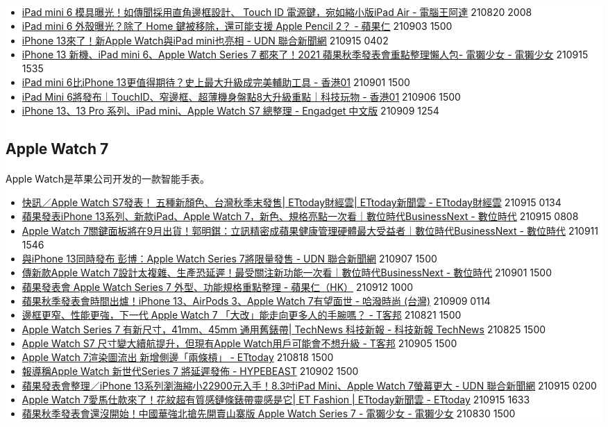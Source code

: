 - [iPad mini 6 模具曝光！如傳聞採用直角邊框設計、 Touch ID 電源鍵，宛如縮小版iPad Air - 電腦王阿達](https://www.kocpc.com.tw/archives/399314 "iPad mini 6 模具曝光！如傳聞採用直角邊框設計、 Touch ID 電源鍵，宛如縮小版iPad Air - 電腦王阿達") 210820 2008
- [iPad mini 6 外殼曝光？除了 Home 鍵被移除，還可能支援 Apple Pencil 2？ - 蘋果仁](https://applealmond.com/posts/112191 "iPad mini 6 外殼曝光？除了 Home 鍵被移除，還可能支援 Apple Pencil 2？ - 蘋果仁") 210903 1500
- [iPhone 13來了！新Apple Watch與iPad mini也亮相 - UDN 聯合新聞網](https://udn.com/news/story/122403/5746794?from=ddd-umaylikenews_ch2 "iPhone 13來了！新Apple Watch與iPad mini也亮相 - UDN 聯合新聞網") 210915 0402
- [iPhone 13 新機、iPad mini 6、Apple Watch Series 7 都來了！2021 蘋果秋季發表會重點整理懶人包- 電獺少女 - 電獺少女](https://agirls.aotter.net/post/59625 "iPhone 13 新機、iPad mini 6、Apple Watch Series 7 都來了！2021 蘋果秋季發表會重點整理懶人包- 電獺少女 - 電獺少女") 210915 1535
- [iPad mini 6比iPhone 13更值得期待？史上最大升級成完美輔助工具 - 香港01](https://www.hk01.com/%E6%95%B8%E7%A2%BC%E7%94%9F%E6%B4%BB/670550/ipad-mini-6%E6%AF%94iphone-13%E6%9B%B4%E5%80%BC%E5%BE%97%E6%9C%9F%E5%BE%85-%E5%8F%B2%E4%B8%8A%E6%9C%80%E5%A4%A7%E5%8D%87%E7%B4%9A%E6%88%90%E5%AE%8C%E7%BE%8E%E8%BC%94%E5%8A%A9%E5%B7%A5%E5%85%B7 "iPad mini 6比iPhone 13更值得期待？史上最大升級成完美輔助工具 - 香港01") 210901 1500
- [iPad Mini 6將發布｜TouchID、窄邊框、超薄機身盤點8大升級重點｜科技玩物 - 香港01](https://www.hk01.com/%E6%95%B8%E7%A2%BC%E7%94%9F%E6%B4%BB/673030/ipad-mini-6%E5%B0%87%E7%99%BC%E5%B8%83-touchid-%E7%AA%84%E9%82%8A%E6%A1%86-%E8%B6%85%E8%96%84%E6%A9%9F%E8%BA%AB-%E7%9B%A4%E9%BB%9E8%E5%A4%A7%E5%8D%87%E7%B4%9A%E9%87%8D%E9%BB%9E "iPad Mini 6將發布｜TouchID、窄邊框、超薄機身盤點8大升級重點｜科技玩物 - 香港01") 210906 1500
- [iPhone 13、13 Pro 系列、iPad mini、Apple Watch S7 總整理 - Engadget 中文版](https://chinese.engadget.com/apple-iphone-13-series-rumours-summary-053043472.html "iPhone 13、13 Pro 系列、iPad mini、Apple Watch S7 總整理 - Engadget 中文版") 210909 1254

## Apple Watch 7

Apple Watch是苹果公司开发的一款智能手表。
- [快訊／Apple Watch S7發表！ 五種新顏色、台灣秋季末發售| ETtoday財經雲| ETtoday新聞雲 - ETtoday財經雲](https://finance.ettoday.net/news/2079668 "快訊／Apple Watch S7發表！ 五種新顏色、台灣秋季末發售| ETtoday財經雲| ETtoday新聞雲 - ETtoday財經雲") 210915 0134
- [蘋果發表iPhone 13系列、新款iPad、Apple Watch 7，新色、規格亮點一次看｜數位時代BusinessNext - 數位時代](https://www.bnext.com.tw/article/65060/apple-events-september-2021 "蘋果發表iPhone 13系列、新款iPad、Apple Watch 7，新色、規格亮點一次看｜數位時代BusinessNext - 數位時代") 210915 0808
- [Apple Watch 7關鍵面板將在9月出貨！郭明錤：立訊精密成蘋果健康管理硬體最大受益者｜數位時代BusinessNext - 數位時代](https://www.bnext.com.tw/article/65009/apple-watch-luxshare-raise "Apple Watch 7關鍵面板將在9月出貨！郭明錤：立訊精密成蘋果健康管理硬體最大受益者｜數位時代BusinessNext - 數位時代") 210911 1546
- [與iPhone 13同時發布 彭博：Apple Watch Series 7將限量發售 - UDN 聯合新聞網](https://udn.com/news/story/122403/5727471 "與iPhone 13同時發布 彭博：Apple Watch Series 7將限量發售 - UDN 聯合新聞網") 210907 1500
- [傳新款Apple Ｗatch 7設計太複雜、生產恐延遲！最受關注新功能一次看｜數位時代BusinessNext - 數位時代](https://www.bnext.com.tw/article/64839/apple-watch-new-design-complex "傳新款Apple Ｗatch 7設計太複雜、生產恐延遲！最受關注新功能一次看｜數位時代BusinessNext - 數位時代") 210901 1500
- [蘋果發表會 Apple Watch Series 7 外型、功能規格重點整理 - 蘋果仁（HK）](https://applealmond.com/posts/113577 "蘋果發表會 Apple Watch Series 7 外型、功能規格重點整理 - 蘋果仁（HK）") 210912 1000
- [蘋果秋季發表會時間出爐！iPhone 13、AirPods 3、Apple Watch 7有望面世 - 哈潑時尚 (台灣)](https://www.harpersbazaar.com/tw/culture/3c/g37514218/iphone-13-airpods-3-apple-watch-7/ "蘋果秋季發表會時間出爐！iPhone 13、AirPods 3、Apple Watch 7有望面世 - 哈潑時尚 (台灣)") 210909 0114
- [邊框更窄、性能更強，下一代 Apple Watch 7 「大改」能走向更多人的手腕嗎？ - T客邦](https://www.techbang.com/posts/87876-with-narrower-borders-and-better-performance-can-the-next "邊框更窄、性能更強，下一代 Apple Watch 7 「大改」能走向更多人的手腕嗎？ - T客邦") 210821 1500
- [Apple Watch Series 7 有新尺寸，41mm、45mm 通用舊錶帶| TechNews 科技新報 - 科技新報 TechNews](https://technews.tw/2021/08/25/apple-watch-series-7-2/ "Apple Watch Series 7 有新尺寸，41mm、45mm 通用舊錶帶| TechNews 科技新報 - 科技新報 TechNews") 210825 1500
- [Apple Watch S7 尺寸變大續航提升，但現有Apple Watch用戶可能會不想升級 - T客邦](https://www.techbang.com/posts/89640-the-apple-watch-series-7-strap-is-not-compatible-with-the-old "Apple Watch S7 尺寸變大續航提升，但現有Apple Watch用戶可能會不想升級 - T客邦") 210905 1500
- [Apple Watch 7渲染圖流出 新增側邊「兩條槓」 - ETtoday](https://finance.ettoday.net/news/2058446 "Apple Watch 7渲染圖流出 新增側邊「兩條槓」 - ETtoday") 210818 1500
- [報導稱Apple Watch 新世代Series 7 將延遲發佈 - HYPEBEAST](https://hypebeast.com/zh/2021/9/apple-watch-series-7-delay-announcement "報導稱Apple Watch 新世代Series 7 將延遲發佈 - HYPEBEAST") 210902 1500
- [蘋果發表會整理／iPhone 13系列瀏海縮小22900元入手！8.3吋iPad Mini、Apple Watch 7螢幕更大 - UDN 聯合新聞網](https://udn.com/news/story/122403/5744423 "蘋果發表會整理／iPhone 13系列瀏海縮小22900元入手！8.3吋iPad Mini、Apple Watch 7螢幕更大 - UDN 聯合新聞網") 210915 0200
- [Apple Watch 7愛馬仕款來了！花紋超有質感鏈條錶帶靈感是它| ET Fashion | ETtoday新聞雲 - ETtoday](https://fashion.ettoday.net/news/2080163 "Apple Watch 7愛馬仕款來了！花紋超有質感鏈條錶帶靈感是它| ET Fashion | ETtoday新聞雲 - ETtoday") 210915 1633
- [蘋果秋季發表會還沒開始！中國華強北搶先開賣山寨版 Apple Watch Series 7 - 電獺少女 - 電獺少女](https://agirls.aotter.net/post/59550 "蘋果秋季發表會還沒開始！中國華強北搶先開賣山寨版 Apple Watch Series 7 - 電獺少女 - 電獺少女") 210830 1500